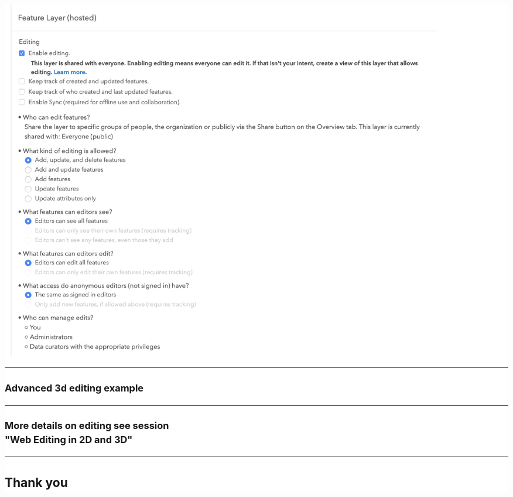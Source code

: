 <img src="./images/bim-editing/feature-editing/feature-layer-settings.png" height="600" style="margin-left:10px; margin-right: 10px;"/>

---



### Advanced 3d editing example

<div>
<iframe style="width:70%" data-src="./samples/bim-editing/feature-editing/3d-web-editing-demo/index.html" ></iframe>
</div>

---



### More details on editing see session <br /> "Web Editing in 2D and 3D"

---



## Thank you
